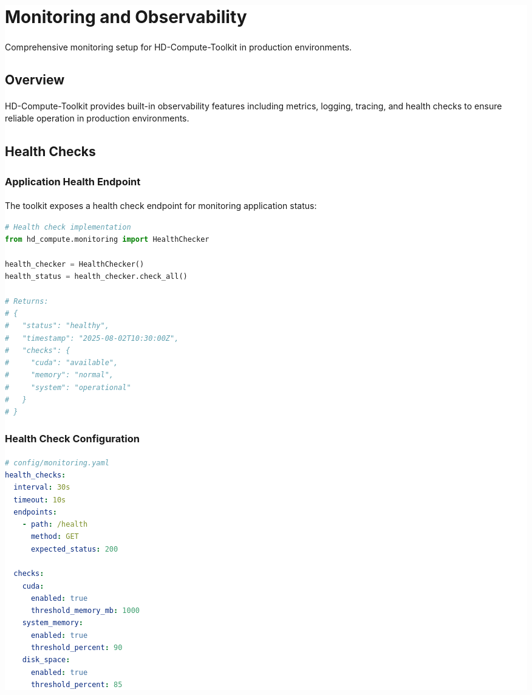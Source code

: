 # Monitoring and Observability

Comprehensive monitoring setup for HD-Compute-Toolkit in production environments.

## Overview

HD-Compute-Toolkit provides built-in observability features including metrics, logging, tracing, and health checks to ensure reliable operation in production environments.

## Health Checks

### Application Health Endpoint

The toolkit exposes a health check endpoint for monitoring application status:

```python
# Health check implementation
from hd_compute.monitoring import HealthChecker

health_checker = HealthChecker()
health_status = health_checker.check_all()

# Returns:
# {
#   "status": "healthy",
#   "timestamp": "2025-08-02T10:30:00Z",
#   "checks": {
#     "cuda": "available",
#     "memory": "normal",
#     "system": "operational"
#   }
# }
```

### Health Check Configuration

```yaml
# config/monitoring.yaml
health_checks:
  interval: 30s
  timeout: 10s
  endpoints:
    - path: /health
      method: GET
      expected_status: 200
  
  checks:
    cuda:
      enabled: true
      threshold_memory_mb: 1000
    system_memory:
      enabled: true
      threshold_percent: 90
    disk_space:
      enabled: true
      threshold_percent: 85
```
